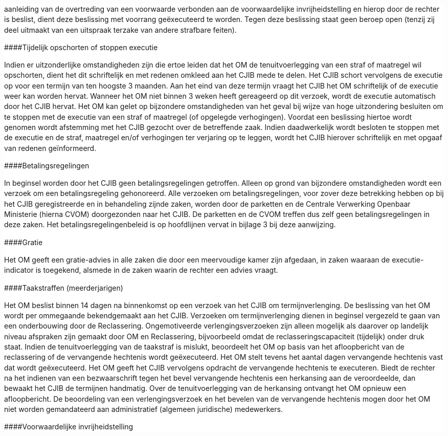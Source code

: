 aanleiding van de overtreding van een voorwaarde verbonden aan de voorwaardelijke invrijheidstelling en hierop door de rechter is beslist, dient deze beslissing met voorrang geëxecuteerd te worden. Tegen deze beslissing staat geen beroep open (tenzij zij deel uitmaakt van een uitspraak terzake van andere strafbare feiten).   

####Tijdelijk opschorten of stoppen executie

Indien er uitzonderlijke omstandigheden zijn die ertoe leiden dat het OM de tenuitvoerlegging van een straf of maatregel wil opschorten, dient het dit schriftelijk en met redenen omkleed aan het CJIB mede te delen. Het CJIB schort vervolgens de executie op voor een termijn van ten hoogste 3 maanden. Aan het eind van deze termijn vraagt het CJIB het OM schriftelijk of de executie weer kan worden hervat. Wanneer het OM niet binnen 3 weken heeft gereageerd op dit verzoek, wordt de executie automatisch door het CJIB hervat. Het OM kan gelet op bijzondere omstandigheden van het geval bij wijze van hoge uitzondering besluiten om te stoppen met de executie van een straf of maatregel (of opgelegde verhogingen). Voordat een beslissing hiertoe wordt genomen wordt afstemming met het CJIB gezocht over de betreffende zaak. Indien daadwerkelijk wordt besloten te stoppen met de executie en de straf, maatregel en/of verhogingen ter verjaring op te leggen, wordt het CJIB hierover schriftelijk en met opgaaf van redenen geïnformeerd.    

####Betalingsregelingen

In beginsel worden door het CJIB geen betalingsregelingen getroffen. Alleen op grond van bijzondere omstandigheden wordt een verzoek om een betalingsregeling gehonoreerd. Alle verzoeken om betalingsregelingen, voor zover deze betrekking hebben op bij het CJIB geregistreerde en in behandeling zijnde zaken, worden door de parketten en de Centrale Verwerking Openbaar Ministerie (hierna CVOM) doorgezonden naar het CJIB. De parketten en de CVOM treffen dus zelf geen betalingsregelingen in deze zaken. Het betalingsregelingenbeleid is op hoofdlijnen vervat in bijlage 3 bij deze aanwijzing.    

####Gratie

Het OM geeft een gratie-advies in alle zaken die door een meervoudige kamer zijn afgedaan, in zaken waaraan de executie-indicator is toegekend, alsmede in de zaken waarin de rechter een advies vraagt.    

####Taakstraffen (meerderjarigen)

Het OM beslist binnen 14 dagen na binnenkomst op een verzoek van het CJIB om termijnverlenging. De beslissing van het OM wordt per ommegaande bekendgemaakt aan het CJIB. Verzoeken om termijnverlenging dienen in beginsel vergezeld te gaan van een onderbouwing door de Reclassering. Ongemotiveerde verlengingsverzoeken zijn alleen mogelijk als daarover op landelijk niveau afspraken zijn gemaakt door OM en Reclassering, bijvoorbeeld omdat de reclasseringscapaciteit (tijdelijk) onder druk staat. Indien de tenuitvoerlegging van de taakstraf is mislukt, beoordeelt het OM op basis van het afloopbericht van de reclassering of de vervangende hechtenis wordt geëxecuteerd. Het OM stelt tevens het aantal dagen vervangende hechtenis vast dat wordt geëxecuteerd. Het OM geeft het CJIB vervolgens opdracht de vervangende hechtenis te executeren. Biedt de rechter na het indienen van een bezwaarschrift tegen het bevel vervangende hechtenis een herkansing aan de veroordeelde, dan bewaakt het CJIB de termijnen handmatig. Over de tenuitvoerlegging van de herkansing ontvangt het OM opnieuw een afloopbericht. De beoordeling van een verlengingsverzoek en het bevelen van de vervangende hechtenis mogen door het OM niet worden gemandateerd aan administratief (algemeen juridische) medewerkers.    

####Voorwaardelijke invrijheidstelling
